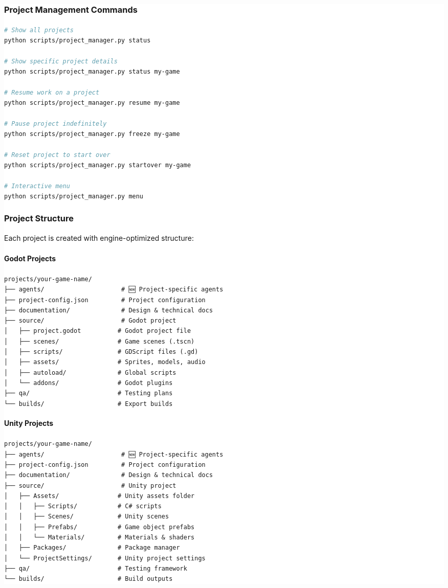 ### Project Management Commands
```bash
# Show all projects
python scripts/project_manager.py status

# Show specific project details
python scripts/project_manager.py status my-game

# Resume work on a project
python scripts/project_manager.py resume my-game

# Pause project indefinitely
python scripts/project_manager.py freeze my-game

# Reset project to start over
python scripts/project_manager.py startover my-game

# Interactive menu
python scripts/project_manager.py menu
```

### Project Structure
Each project is created with engine-optimized structure:

#### Godot Projects
```
projects/your-game-name/
├── agents/                     # 🆕 Project-specific agents
├── project-config.json         # Project configuration
├── documentation/              # Design & technical docs
├── source/                     # Godot project
│   ├── project.godot          # Godot project file
│   ├── scenes/                # Game scenes (.tscn)
│   ├── scripts/               # GDScript files (.gd)
│   ├── assets/                # Sprites, models, audio
│   ├── autoload/              # Global scripts
│   └── addons/                # Godot plugins
├── qa/                        # Testing plans
└── builds/                    # Export builds
```

#### Unity Projects
```
projects/your-game-name/
├── agents/                     # 🆕 Project-specific agents
├── project-config.json         # Project configuration
├── documentation/              # Design & technical docs
├── source/                     # Unity project
│   ├── Assets/                # Unity assets folder
│   │   ├── Scripts/           # C# scripts
│   │   ├── Scenes/            # Unity scenes
│   │   ├── Prefabs/           # Game object prefabs
│   │   └── Materials/         # Materials & shaders
│   ├── Packages/              # Package manager
│   └── ProjectSettings/       # Unity project settings
├── qa/                        # Testing framework
└── builds/                    # Build outputs
```
